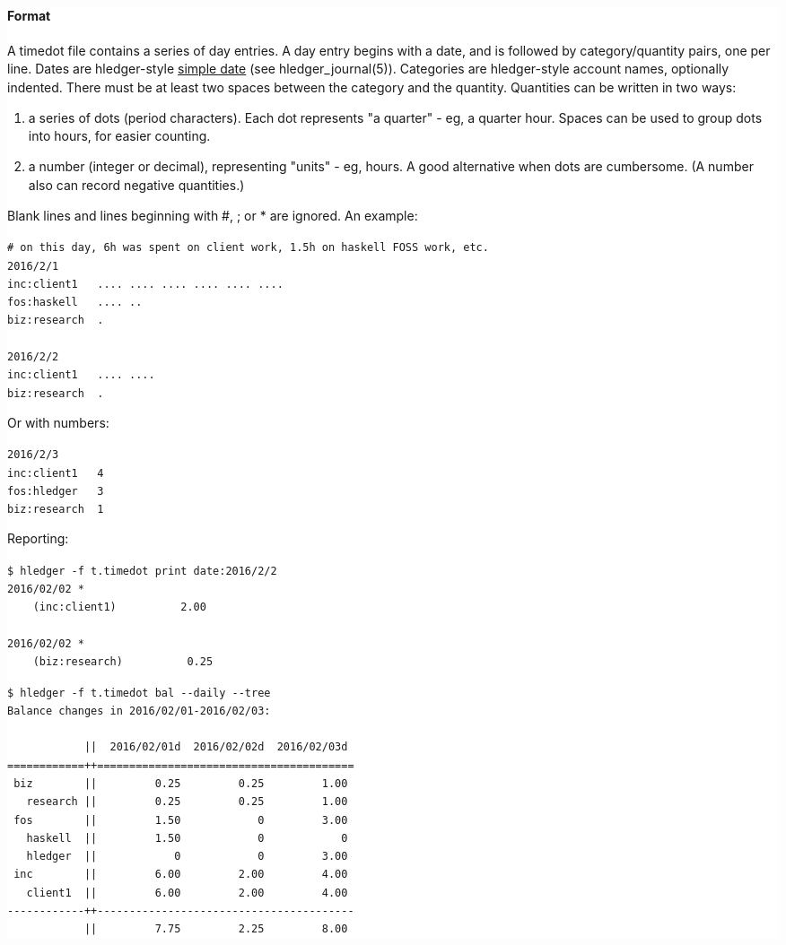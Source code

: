 #### Format

A timedot file contains a series of day entries.
A day entry begins with a date, and is followed by category/quantity pairs, one per line.
Dates are hledger-style [simple date](#simple-dates) (see hledger_journal(5)).
Categories are hledger-style account names, optionally indented.
There must be at least two spaces between the category and the quantity.
Quantities can be written in two ways:

1. a series of dots (period characters).
   Each dot represents "a quarter" - eg, a quarter hour.
   Spaces can be used to group dots into hours, for easier counting.

2. a number (integer or decimal), representing "units" - eg, hours.
   A good alternative when dots are cumbersome.
   (A number also can record negative quantities.)

Blank lines and lines beginning with #, ; or * are ignored.
An example:

```timedot
# on this day, 6h was spent on client work, 1.5h on haskell FOSS work, etc.
2016/2/1
inc:client1   .... .... .... .... .... ....
fos:haskell   .... .. 
biz:research  .

2016/2/2
inc:client1   .... ....
biz:research  .
```

Or with numbers:

```timedot
2016/2/3
inc:client1   4
fos:hledger   3
biz:research  1
```

Reporting:

```shell
$ hledger -f t.timedot print date:2016/2/2
2016/02/02 *
    (inc:client1)          2.00

2016/02/02 *
    (biz:research)          0.25
```
```shell
$ hledger -f t.timedot bal --daily --tree
Balance changes in 2016/02/01-2016/02/03:

            ||  2016/02/01d  2016/02/02d  2016/02/03d 
============++========================================
 biz        ||         0.25         0.25         1.00 
   research ||         0.25         0.25         1.00 
 fos        ||         1.50            0         3.00 
   haskell  ||         1.50            0            0 
   hledger  ||            0            0         3.00 
 inc        ||         6.00         2.00         4.00 
   client1  ||         6.00         2.00         4.00 
------------++----------------------------------------
            ||         7.75         2.25         8.00 
```
